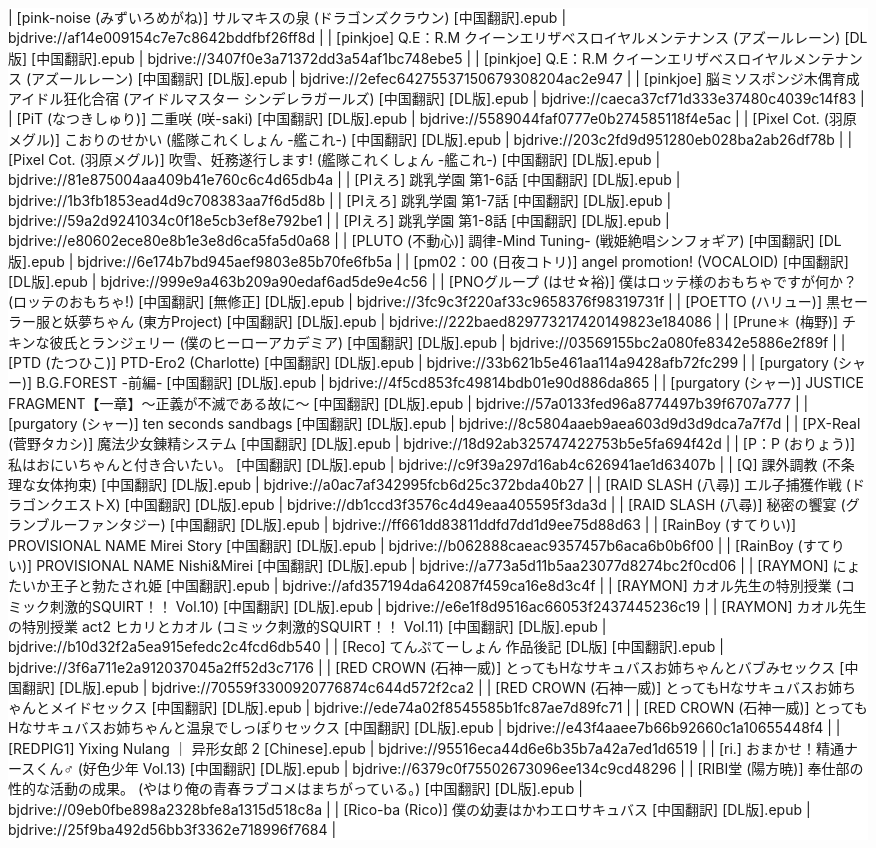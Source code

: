 | [pink-noise (みずいろめがね)] サルマキスの泉 (ドラゴンズクラウン) [中国翻訳].epub | bjdrive://af14e009154c7e7c8642bddfbf26ff8d |
| [pinkjoe] Q.E：R.M クイーンエリザベスロイヤルメンテナンス (アズールレーン) [DL版] [中国翻訳].epub | bjdrive://3407f0e3a71372dd3a54af1bc748ebe5 |
| [pinkjoe] Q.E：R.M クイーンエリザベスロイヤルメンテナンス (アズールレーン) [中国翻訳] [DL版].epub | bjdrive://2efec64275537150679308204ac2e947 |
| [pinkjoe] 脳ミソスポンジ木偶育成アイドル狂化合宿 (アイドルマスター シンデレラガールズ) [中国翻訳] [DL版].epub | bjdrive://caeca37cf71d333e37480c4039c14f83 |
| [PiT (なつきしゅり)] 二重咲 (咲-saki) [中国翻訳] [DL版].epub | bjdrive://5589044faf0777e0b274585118f4e5ac |
| [Pixel Cot. (羽原メグル)] こおりのせかい (艦隊これくしょん -艦これ-) [中国翻訳] [DL版].epub | bjdrive://203c2fd9d951280eb028ba2ab26df78b |
| [Pixel Cot. (羽原メグル)] 吹雪、妊務遂行します! (艦隊これくしょん -艦これ-) [中国翻訳] [DL版].epub | bjdrive://81e875004aa409b41e760c6c4d65db4a |
| [PIえろ] 跳乳学園 第1-6話 [中国翻訳] [DL版].epub | bjdrive://1b3fb1853ead4d9c708383aa7f6d5d8b |
| [PIえろ] 跳乳学園 第1-7話 [中国翻訳] [DL版].epub | bjdrive://59a2d9241034c0f18e5cb3ef8e792be1 |
| [PIえろ] 跳乳学園 第1-8話 [中国翻訳] [DL版].epub | bjdrive://e80602ece80e8b1e3e8d6ca5fa5d0a68 |
| [PLUTO (不動心)] 調律-Mind Tuning- (戦姫絶唱シンフォギア) [中国翻訳] [DL版].epub | bjdrive://6e174b7bd945aef9803e85b70fe6fb5a |
| [pm02：00 (日夜コトリ)] angel promotion! (VOCALOID) [中国翻訳] [DL版].epub | bjdrive://999e9a463b209a90edaf6ad5de9e4c56 |
| [PNOグループ (はせ☆裕)] 僕はロッテ様のおもちゃですが何か？ (ロッテのおもちゃ!) [中国翻訳] [無修正] [DL版].epub | bjdrive://3fc9c3f220af33c9658376f98319731f |
| [POETTO (ハリュー)] 黒セーラー服と妖夢ちゃん (東方Project) [中国翻訳] [DL版].epub | bjdrive://222baed829773217420149823e184086 |
| [Prune＊ (梅野)] チキンな彼氏とランジェリー (僕のヒーローアカデミア) [中国翻訳] [DL版].epub | bjdrive://03569155bc2a080fe8342e5886e2f89f |
| [PTD (たつひこ)] PTD-Ero2 (Charlotte) [中国翻訳] [DL版].epub | bjdrive://33b621b5e461aa114a9428afb72fc299 |
| [purgatory (シャー)] B.G.FOREST -前編- [中国翻訳] [DL版].epub | bjdrive://4f5cd853fc49814bdb01e90d886da865 |
| [purgatory (シャー)] JUSTICE FRAGMENT【一章】～正義が不滅である故に～ [中国翻訳] [DL版].epub | bjdrive://57a0133fed96a8774497b39f6707a777 |
| [purgatory (シャー)] ten seconds sandbags [中国翻訳] [DL版].epub | bjdrive://8c5804aaeb9aea603d9d3d9dca7a7f7d |
| [PX-Real (菅野タカシ)] 魔法少女錬精システム [中国翻訳] [DL版].epub | bjdrive://18d92ab325747422753b5e5fa694f42d |
| [P：P (おりょう)] 私はおにいちゃんと付き合いたい。 [中国翻訳] [DL版].epub | bjdrive://c9f39a297d16ab4c626941ae1d63407b |
| [Q] 課外調教 (不条理な女体拘束) [中国翻訳] [DL版].epub | bjdrive://a0ac7af342995fcb6d25c372bda40b27 |
| [RAID SLASH (八尋)] エル子捕獲作戦 (ドラゴンクエストX) [中国翻訳] [DL版].epub | bjdrive://db1ccd3f3576c4d49eaa405595f3da3d |
| [RAID SLASH (八尋)] 秘密の饗宴 (グランブルーファンタジー) [中国翻訳] [DL版].epub | bjdrive://ff661dd83811ddfd7dd1d9ee75d88d63 |
| [RainBoy (すてりい)] PROVISIONAL NAME Mirei Story [中国翻訳] [DL版].epub | bjdrive://b062888caeac9357457b6aca6b0b6f00 |
| [RainBoy (すてりい)] PROVISIONAL NAME Nishi&Mirei [中国翻訳] [DL版].epub | bjdrive://a773a5d11b5aa23077d8274bc2f0cd06 |
| [RAYMON] にょたいか王子と勃たされ姫 [中国翻訳].epub | bjdrive://afd357194da642087f459ca16e8d3c4f |
| [RAYMON] カオル先生の特別授業 (コミック刺激的SQUIRT！！ Vol.10) [中国翻訳] [DL版].epub | bjdrive://e6e1f8d9516ac66053f2437445236c19 |
| [RAYMON] カオル先生の特別授業 act2 ヒカリとカオル (コミック刺激的SQUIRT！！ Vol.11) [中国翻訳] [DL版].epub | bjdrive://b10d32f2a5ea915efedc2c4fcd6db540 |
| [Reco] てんぷてーしょん 作品後記 [DL版] [中国翻訳].epub | bjdrive://3f6a711e2a912037045a2ff52d3c7176 |
| [RED CROWN (石神一威)] とってもHなサキュバスお姉ちゃんとバブみセックス [中国翻訳] [DL版].epub | bjdrive://70559f3300920776874c644d572f2ca2 |
| [RED CROWN (石神一威)] とってもHなサキュバスお姉ちゃんとメイドセックス [中国翻訳] [DL版].epub | bjdrive://ede74a02f8545585b1fc87ae7d89fc71 |
| [RED CROWN (石神一威)] とってもHなサキュバスお姉ちゃんと温泉でしっぽりセックス [中国翻訳] [DL版].epub | bjdrive://e43f4aaee7b66b92660c1a10655448f4 |
| [REDPIG1] Yixing Nulang ｜ 异形女郎 2 [Chinese].epub | bjdrive://95516eca44d6e6b35b7a42a7ed1d6519 |
| [ri.] おまかせ！精通ナースくん♂ (好色少年 Vol.13) [中国翻訳] [DL版].epub | bjdrive://6379c0f75502673096ee134c9cd48296 |
| [RIBI堂 (陽方暁)] 奉仕部の性的な活動の成果。 (やはり俺の青春ラブコメはまちがっている。) [中国翻訳] [DL版].epub | bjdrive://09eb0fbe898a2328bfe8a1315d518c8a |
| [Rico-ba (Rico)] 僕の幼妻はかわエロサキュバス [中国翻訳] [DL版].epub | bjdrive://25f9ba492d56bb3f3362e718996f7684 |